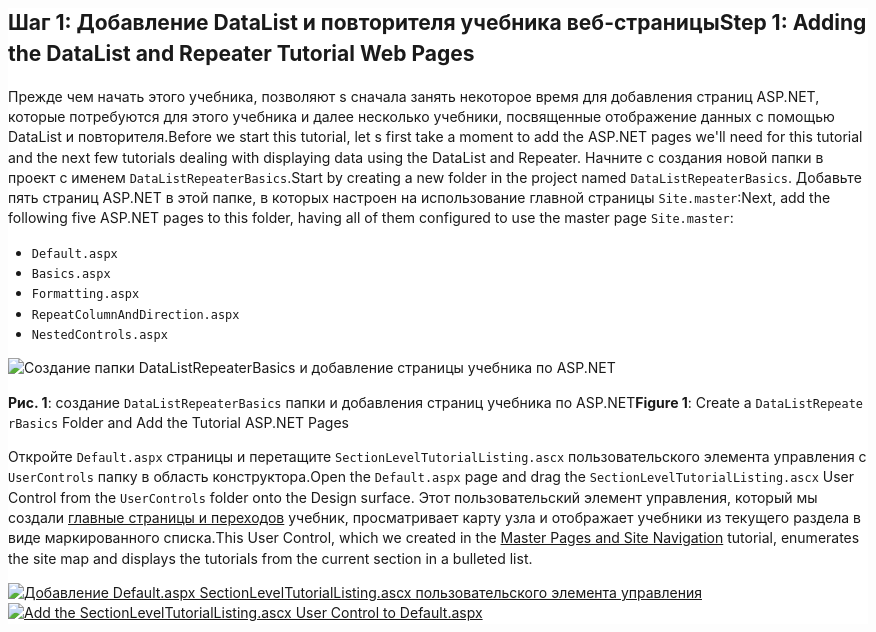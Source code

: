 ## <a name="step-1-adding-the-datalist-and-repeater-tutorial-web-pages"></a><span data-ttu-id="668b1-120">Шаг 1: Добавление DataList и повторителя учебника веб-страницы</span><span class="sxs-lookup"><span data-stu-id="668b1-120">Step 1: Adding the DataList and Repeater Tutorial Web Pages</span></span>

<span data-ttu-id="668b1-121">Прежде чем начать этого учебника, позволяют s сначала занять некоторое время для добавления страниц ASP.NET, которые потребуются для этого учебника и далее несколько учебники, посвященные отображение данных с помощью DataList и повторителя.</span><span class="sxs-lookup"><span data-stu-id="668b1-121">Before we start this tutorial, let s first take a moment to add the ASP.NET pages we'll need for this tutorial and the next few tutorials dealing with displaying data using the DataList and Repeater.</span></span> <span data-ttu-id="668b1-122">Начните с создания новой папки в проект с именем `DataListRepeaterBasics`.</span><span class="sxs-lookup"><span data-stu-id="668b1-122">Start by creating a new folder in the project named `DataListRepeaterBasics`.</span></span> <span data-ttu-id="668b1-123">Добавьте пять страниц ASP.NET в этой папке, в которых настроен на использование главной страницы `Site.master`:</span><span class="sxs-lookup"><span data-stu-id="668b1-123">Next, add the following five ASP.NET pages to this folder, having all of them configured to use the master page `Site.master`:</span></span>

- `Default.aspx`
- `Basics.aspx`
- `Formatting.aspx`
- `RepeatColumnAndDirection.aspx`
- `NestedControls.aspx`


![Создание папки DataListRepeaterBasics и добавление страницы учебника по ASP.NET](displaying-data-with-the-datalist-and-repeater-controls-cs/_static/image1.png)

<span data-ttu-id="668b1-125">**Рис. 1**: создание `DataListRepeaterBasics` папки и добавления страниц учебника по ASP.NET</span><span class="sxs-lookup"><span data-stu-id="668b1-125">**Figure 1**: Create a `DataListRepeaterBasics` Folder and Add the Tutorial ASP.NET Pages</span></span>


<span data-ttu-id="668b1-126">Откройте `Default.aspx` страницы и перетащите `SectionLevelTutorialListing.ascx` пользовательского элемента управления с `UserControls` папку в область конструктора.</span><span class="sxs-lookup"><span data-stu-id="668b1-126">Open the `Default.aspx` page and drag the `SectionLevelTutorialListing.ascx` User Control from the `UserControls` folder onto the Design surface.</span></span> <span data-ttu-id="668b1-127">Этот пользовательский элемент управления, который мы создали [главные страницы и переходов](../introduction/master-pages-and-site-navigation-cs.md) учебник, просматривает карту узла и отображает учебники из текущего раздела в виде маркированного списка.</span><span class="sxs-lookup"><span data-stu-id="668b1-127">This User Control, which we created in the [Master Pages and Site Navigation](../introduction/master-pages-and-site-navigation-cs.md) tutorial, enumerates the site map and displays the tutorials from the current section in a bulleted list.</span></span>


<span data-ttu-id="668b1-128">[![Добавление Default.aspx SectionLevelTutorialListing.ascx пользовательского элемента управления](displaying-data-with-the-datalist-and-repeater-controls-cs/_static/image3.png)](displaying-data-with-the-datalist-and-repeater-controls-cs/_static/image2.png)</span><span class="sxs-lookup"><span data-stu-id="668b1-128">[![Add the SectionLevelTutorialListing.ascx User Control to Default.aspx](displaying-data-with-the-datalist-and-repeater-controls-cs/_static/image3.png)](displaying-data-with-the-datalist-and-repeater-controls-cs/_static/image2.png)</span></span>
